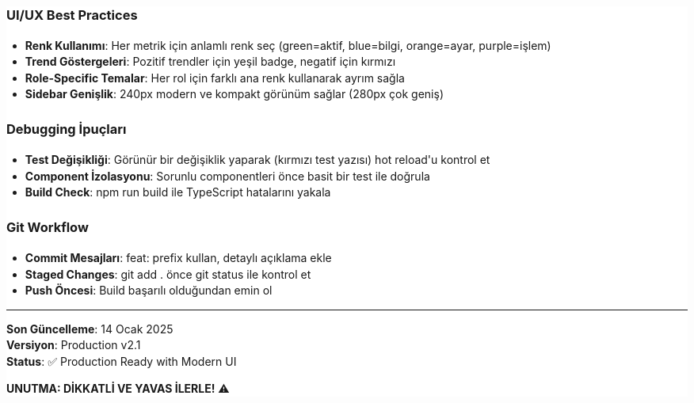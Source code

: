 ### UI/UX Best Practices
- **Renk Kullanımı**: Her metrik için anlamlı renk seç (green=aktif, blue=bilgi, orange=ayar, purple=işlem)
- **Trend Göstergeleri**: Pozitif trendler için yeşil badge, negatif için kırmızı
- **Role-Specific Temalar**: Her rol için farklı ana renk kullanarak ayrım sağla
- **Sidebar Genişlik**: 240px modern ve kompakt görünüm sağlar (280px çok geniş)

### Debugging İpuçları
- **Test Değişikliği**: Görünür bir değişiklik yaparak (kırmızı test yazısı) hot reload'u kontrol et
- **Component İzolasyonu**: Sorunlu componentleri önce basit bir test ile doğrula
- **Build Check**: npm run build ile TypeScript hatalarını yakala

### Git Workflow
- **Commit Mesajları**: feat: prefix kullan, detaylı açıklama ekle
- **Staged Changes**: git add . önce git status ile kontrol et
- **Push Öncesi**: Build başarılı olduğundan emin ol

---

**Son Güncelleme**: 14 Ocak 2025  
**Versiyon**: Production v2.1  
**Status**: ✅ Production Ready with Modern UI

**UNUTMA: DİKKATLİ VE YAVAS İLERLE!** ⚠️